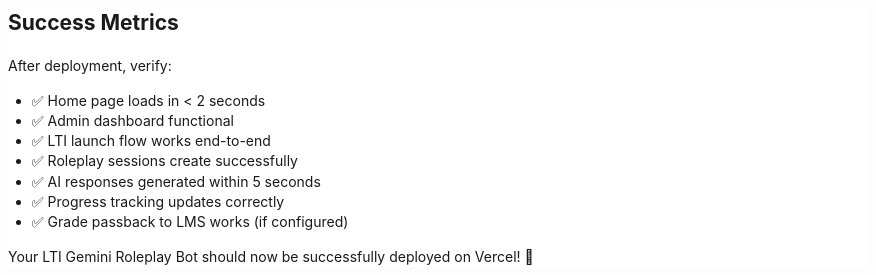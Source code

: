 ## Success Metrics
After deployment, verify:
- ✅ Home page loads in < 2 seconds
- ✅ Admin dashboard functional
- ✅ LTI launch flow works end-to-end
- ✅ Roleplay sessions create successfully
- ✅ AI responses generated within 5 seconds
- ✅ Progress tracking updates correctly
- ✅ Grade passback to LMS works (if configured)

Your LTI Gemini Roleplay Bot should now be successfully deployed on Vercel! 🚀